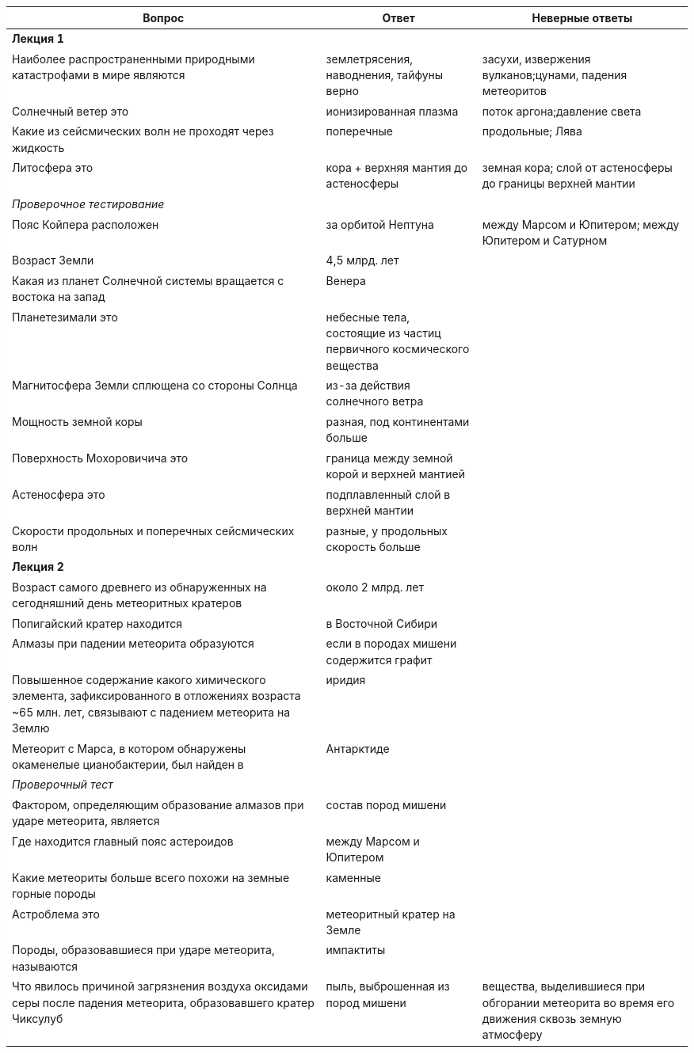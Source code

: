 | Вопрос                                                       | Ответ                                                        | Неверные ответы                                              |
| ------------------------------------------------------------ | ------------------------------------------------------------ | ------------------------------------------------------------ |
| **Лекция 1**                                                 |                                                              |                                                              |
| Наиболее распространенными природными катастрофами в мире являются | землетрясения, наводнения, тайфуны верно                     | засухи, извержения вулканов;цунами, падения метеоритов       |
| Солнечный ветер это                                          | ионизированная плазма                                        | поток аргона;давление света                                  |
| Какие из сейсмических волн не проходят через жидкость        | поперечные                                                   | продольные; Лява                                             |
| Литосфера это                                                | кора + верхняя мантия до астеносферы                         | земная кора; слой от астеносферы до границы верхней мантии   |
| *Проверочное тестирование*                                   |                                                              |                                                              |
| Пояс Койпера расположен                                      | за орбитой Нептуна                                           | между Марсом и Юпитером; между Юпитером и Сатурном           |
| Возраст Земли                                                | 4,5 млрд. лет                                                |                                                              |
| Какая из планет Солнечной системы вращается с востока на запад | Венера                                                       |                                                              |
| Планетезимали это                                            | небесные тела, состоящие из частиц первичного космического вещества |                                                              |
| Магнитосфера Земли сплющена со стороны Солнца                | из-за действия солнечного ветра                              |                                                              |
| Мощность земной коры                                         | разная, под континентами больше                              |                                                              |
| Поверхность Мохоровичича это                                 | граница между земной корой и верхней мантией                 |                                                              |
| Астеносфера это                                              | подплавленный слой в верхней мантии                          |                                                              |
| Скорости продольных и поперечных сейсмических волн           | разные, у продольных скорость больше                         |                                                              |
| **Лекция 2**                                                 |                                                              |                                                              |
| Возраст самого древнего из обнаруженных на сегодняшний день метеоритных кратеров | около 2 млрд. лет                                            |                                                              |
| Попигайский кратер находится                                 | в Восточной Сибири                                           |                                                              |
| Алмазы при падении метеорита образуются                      | если в породах мишени содержится графит                      |                                                              |
| Повышенное содержание какого химического элемента, зафиксированного в отложениях возраста ~65 млн. лет, связывают с падением метеорита на Землю | иридия                                                       |                                                              |
| Метеорит с Марса, в котором обнаружены окаменелые цианобактерии, был найден в | Антарктиде                                                   |                                                              |
| *Проверочный тест*                                           |                                                              |                                                              |
| Фактором, определяющим образование алмазов при ударе метеорита, является | состав пород мишени                                          |                                                              |
| Где находится главный пояс астероидов                        | между Марсом и Юпитером                                      |                                                              |
| Какие метеориты больше всего похожи на земные горные породы  | каменные                                                     |                                                              |
| Астроблема это                                               | метеоритный кратер на Земле                                  |                                                              |
| Породы, образовавшиеся при ударе метеорита, называются       | импактиты                                                    |                                                              |
| Что явилось причиной загрязнения воздуха оксидами серы после падения метеорита, образовавшего кратер Чиксулуб | пыль, выброшенная из пород мишени                            | вещества, выделившиеся при обгорании метеорита во время его движения сквозь земную атмосферу |
